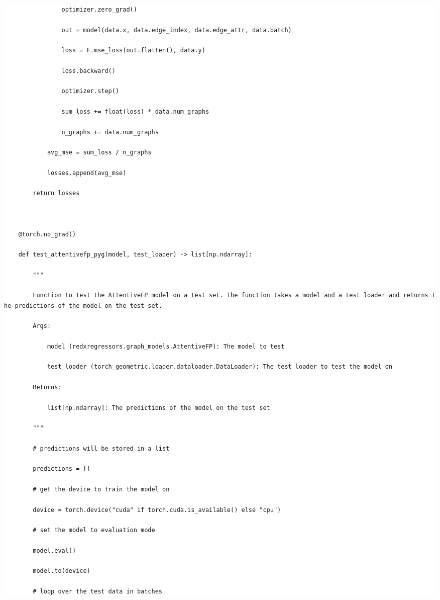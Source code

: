                     optimizer.zero_grad()

                    out = model(data.x, data.edge_index, data.edge_attr, data.batch)

                    loss = F.mse_loss(out.flatten(), data.y)

                    loss.backward()

                    optimizer.step()

                    sum_loss += float(loss) * data.num_graphs

                    n_graphs += data.num_graphs

                avg_mse = sum_loss / n_graphs

                losses.append(avg_mse)

            return losses



        @torch.no_grad()

        def test_attentivefp_pyg(model, test_loader) -> list[np.ndarray]:

            """

            Function to test the AttentiveFP model on a test set. The function takes a model and a test loader and returns the predictions of the model on the test set.

            Args:

                model (redxregressors.graph_models.AttentiveFP): The model to test

                test_loader (torch_geometric.loader.dataloader.DataLoader): The test loader to test the model on

            Returns:

                list[np.ndarray]: The predictions of the model on the test set

            """

            # predictions will be stored in a list

            predictions = []

            # get the device to train the model on

            device = torch.device("cuda" if torch.cuda.is_available() else "cpu")

            # set the model to evaluation mode

            model.eval()

            model.to(device)

            # loop over the test data in batches

